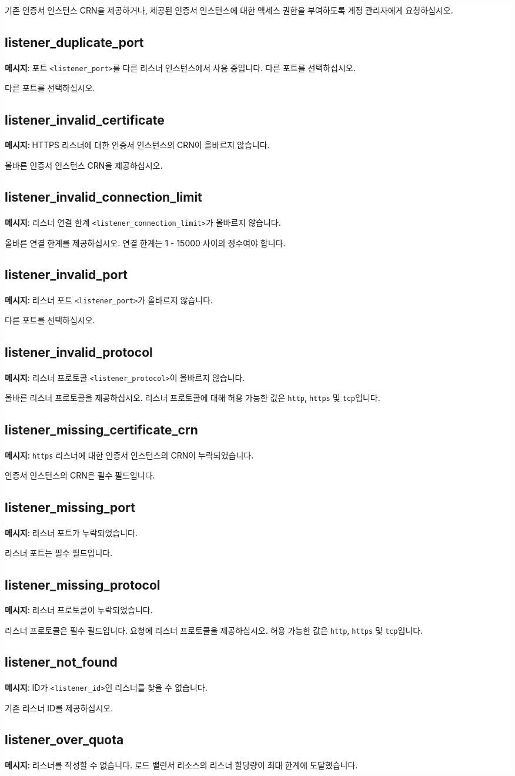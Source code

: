 기존 인증서 인스턴스 CRN을 제공하거나, 제공된 인증서 인스턴스에 대한 액세스 권한을 부여하도록 계정 관리자에게 요청하십시오.

## listener_duplicate_port
**메시지**: 포트 `<listener_port>`를 다른 리스너 인스턴스에서 사용 중입니다. 다른 포트를 선택하십시오.

다른 포트를 선택하십시오.

## listener_invalid_certificate
**메시지**: HTTPS 리스너에 대한 인증서 인스턴스의 CRN이 올바르지 않습니다.

올바른 인증서 인스턴스 CRN을 제공하십시오.

## listener_invalid_connection_limit
**메시지**: 리스너 연결 한계 `<listener_connection_limit>`가 올바르지 않습니다.

올바른 연결 한계를 제공하십시오. 연결 한계는 1 - 15000 사이의 정수여야 합니다. 

## listener_invalid_port
**메시지**: 리스너 포트 `<listener_port>`가 올바르지 않습니다.

다른 포트를 선택하십시오.

## listener_invalid_protocol
**메시지**: 리스너 프로토콜 `<listener_protocol>`이 올바르지 않습니다.

올바른 리스너 프로토콜을 제공하십시오. 리스너 프로토콜에 대해 허용 가능한 값은 `http`, `https` 및 `tcp`입니다.

## listener_missing_certificate_crn
**메시지**: `https` 리스너에 대한 인증서 인스턴스의 CRN이 누락되었습니다.

인증서 인스턴스의 CRN은 필수 필드입니다. 

## listener_missing_port
**메시지**: 리스너 포트가 누락되었습니다.

리스너 포트는 필수 필드입니다.

## listener_missing_protocol
**메시지**: 리스너 프로토콜이 누락되었습니다.

리스너 프로토콜은 필수 필드입니다. 요청에 리스너 프로토콜을 제공하십시오. 허용 가능한 값은 `http`, `https` 및 `tcp`입니다.

## listener_not_found
**메시지**: ID가 `<listener_id>`인 리스너를 찾을 수 없습니다.

기존 리스너 ID를 제공하십시오.

## listener_over_quota
**메시지**: 리스너를 작성할 수 없습니다. 로드 밸런서 리소스의 리스너 할당량이 최대 한계에 도달했습니다.
